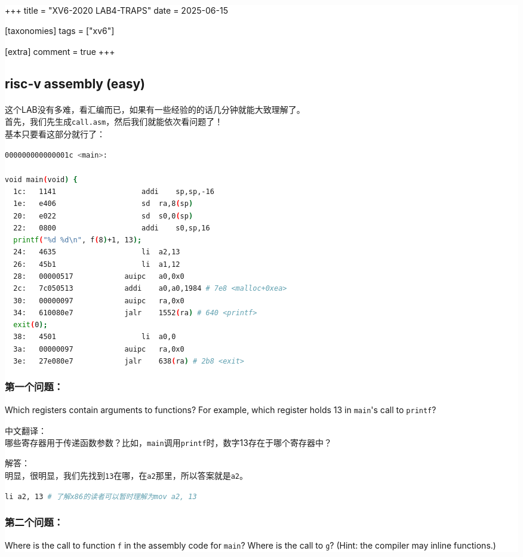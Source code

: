 +++
title = "XV6-2020 LAB4-TRAPS"
date = 2025-06-15

[taxonomies]
tags = ["xv6"]

[extra]
comment = true
+++

## risc-v assembly (easy)
这个LAB没有多难，看汇编而已，如果有一些经验的的话几分钟就能大致理解了。       
首先，我们先生成`call.asm`，然后我们就能依次看问题了！        
基本只要看这部分就行了：        
```sh
000000000000001c <main>:

void main(void) {
  1c:	1141                	addi	sp,sp,-16
  1e:	e406                	sd	ra,8(sp)
  20:	e022                	sd	s0,0(sp)
  22:	0800                	addi	s0,sp,16
  printf("%d %d\n", f(8)+1, 13);
  24:	4635                	li	a2,13
  26:	45b1                	li	a1,12
  28:	00000517          	auipc	a0,0x0
  2c:	7c050513          	addi	a0,a0,1984 # 7e8 <malloc+0xea>
  30:	00000097          	auipc	ra,0x0
  34:	610080e7          	jalr	1552(ra) # 640 <printf>
  exit(0);
  38:	4501                	li	a0,0
  3a:	00000097          	auipc	ra,0x0
  3e:	27e080e7          	jalr	638(ra) # 2b8 <exit>
```

### 第一个问题：
Which registers contain arguments to functions? For example, which register holds 13 in `main`'s call to `printf`? 

中文翻译：    
哪些寄存器用于传递函数参数？比如，`main`调用`printf`时，数字13存在于哪个寄存器中？

解答：    
明显，很明显，我们先找到`13`在哪，在`a2`那里，所以答案就是`a2`。
```sh
li a2, 13 # 了解x86的读者可以暂时理解为mov a2, 13
```

### 第二个问题：
Where is the call to function `f` in the assembly code for `main`? Where is the call to `g`? (Hint: the compiler may inline functions.) 
